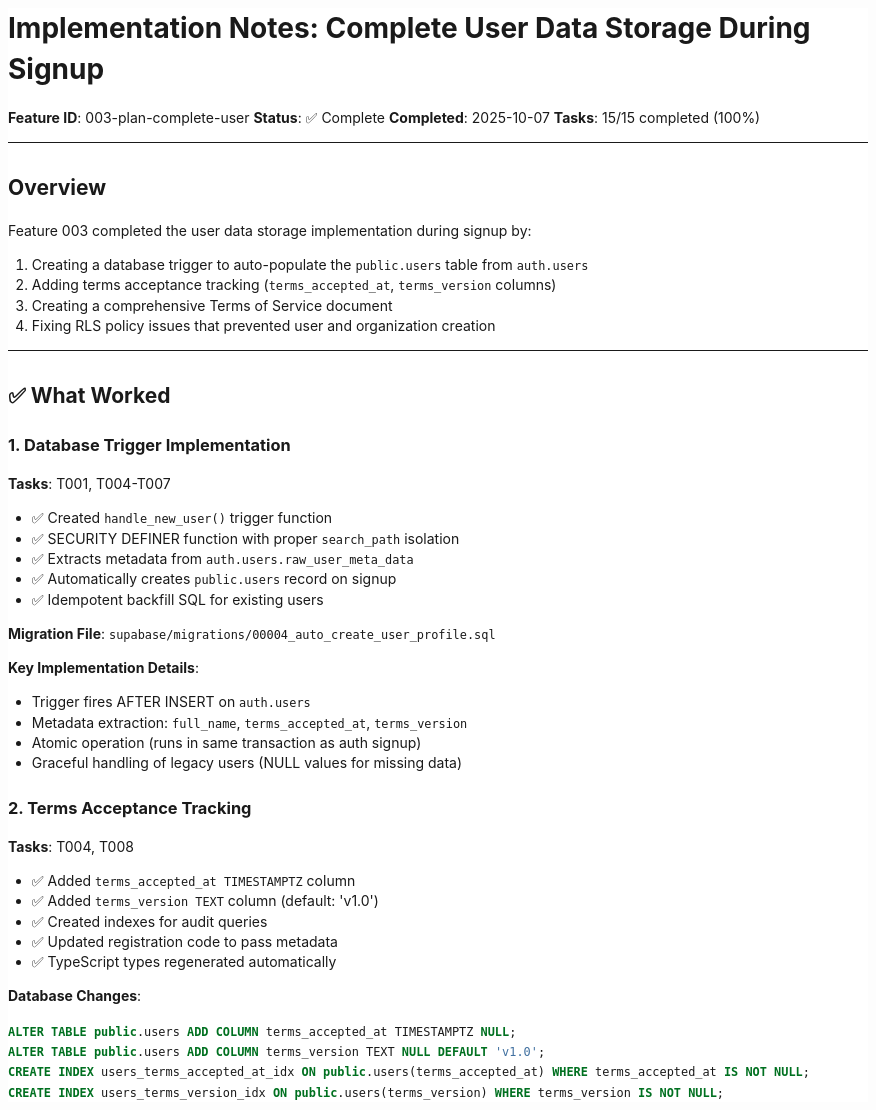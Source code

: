# Implementation Notes: Complete User Data Storage During Signup

**Feature ID**: 003-plan-complete-user
**Status**: ✅ Complete
**Completed**: 2025-10-07
**Tasks**: 15/15 completed (100%)

---

## Overview

Feature 003 completed the user data storage implementation during signup by:
1. Creating a database trigger to auto-populate the `public.users` table from `auth.users`
2. Adding terms acceptance tracking (`terms_accepted_at`, `terms_version` columns)
3. Creating a comprehensive Terms of Service document
4. Fixing RLS policy issues that prevented user and organization creation

---

## ✅ What Worked

### 1. Database Trigger Implementation
**Tasks**: T001, T004-T007
- ✅ Created `handle_new_user()` trigger function
- ✅ SECURITY DEFINER function with proper `search_path` isolation
- ✅ Extracts metadata from `auth.users.raw_user_meta_data`
- ✅ Automatically creates `public.users` record on signup
- ✅ Idempotent backfill SQL for existing users

**Migration File**: `supabase/migrations/00004_auto_create_user_profile.sql`

**Key Implementation Details**:
- Trigger fires AFTER INSERT on `auth.users`
- Metadata extraction: `full_name`, `terms_accepted_at`, `terms_version`
- Atomic operation (runs in same transaction as auth signup)
- Graceful handling of legacy users (NULL values for missing data)

### 2. Terms Acceptance Tracking
**Tasks**: T004, T008
- ✅ Added `terms_accepted_at TIMESTAMPTZ` column
- ✅ Added `terms_version TEXT` column (default: 'v1.0')
- ✅ Created indexes for audit queries
- ✅ Updated registration code to pass metadata
- ✅ TypeScript types regenerated automatically

**Database Changes**:
```sql
ALTER TABLE public.users ADD COLUMN terms_accepted_at TIMESTAMPTZ NULL;
ALTER TABLE public.users ADD COLUMN terms_version TEXT NULL DEFAULT 'v1.0';
CREATE INDEX users_terms_accepted_at_idx ON public.users(terms_accepted_at) WHERE terms_accepted_at IS NOT NULL;
CREATE INDEX users_terms_version_idx ON public.users(terms_version) WHERE terms_version IS NOT NULL;
```
